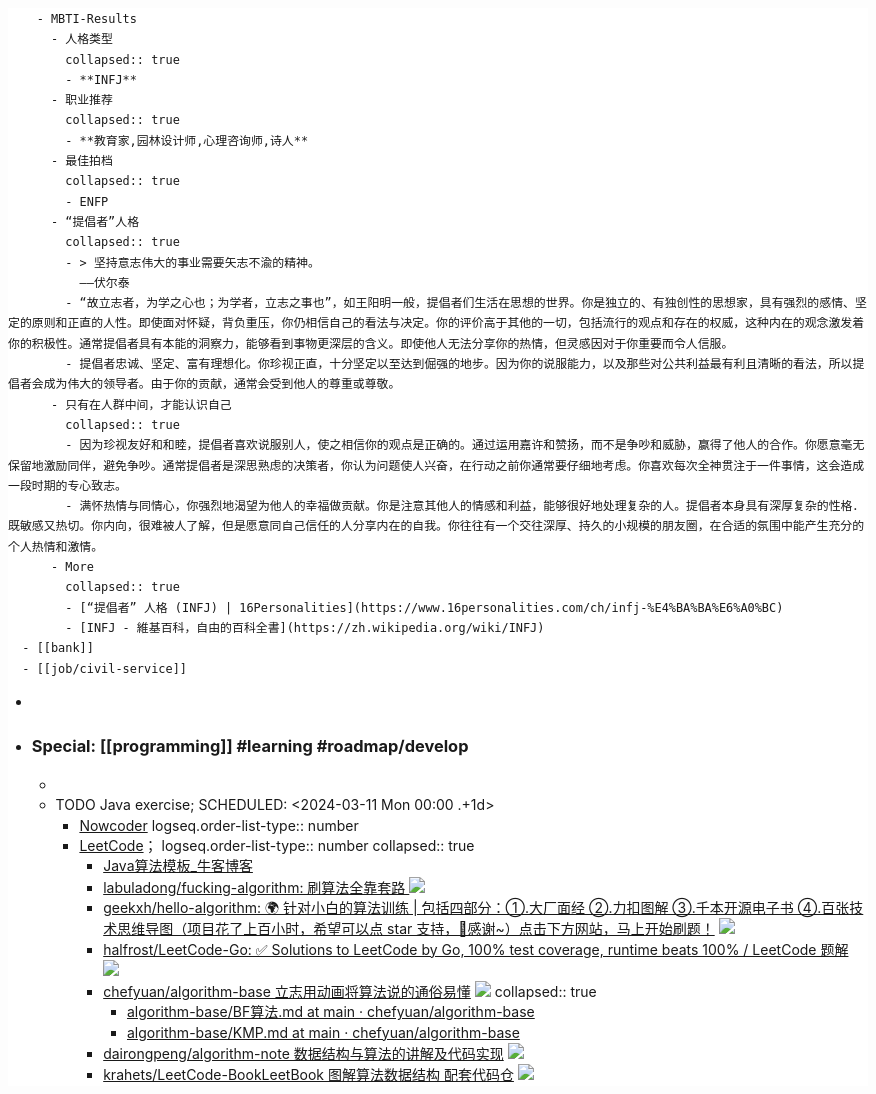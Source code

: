         - MBTI-Results
          - 人格类型
            collapsed:: true
            - **INFJ**
          - 职业推荐
            collapsed:: true
            - **教育家,园林设计师,心理咨询师,诗人**
          - 最佳拍档
            collapsed:: true
            - ENFP
          - “提倡者”人格
            collapsed:: true
            - > 坚持意志伟大的事业需要矢志不渝的精神。
              ——伏尔泰
            - “故立志者，为学之心也；为学者，立志之事也”，如王阳明一般，提倡者们生活在思想的世界。你是独立的、有独创性的思想家，具有强烈的感情、坚定的原则和正直的人性。即使面对怀疑，背负重压，你仍相信自己的看法与决定。你的评价高于其他的一切，包括流行的观点和存在的权威，这种内在的观念激发着你的积极性。通常提倡者具有本能的洞察力，能够看到事物更深层的含义。即使他人无法分享你的热情，但灵感因对于你重要而令人信服。
            - 提倡者忠诚、坚定、富有理想化。你珍视正直，十分坚定以至达到倔强的地步。因为你的说服能力，以及那些对公共利益最有利且清晰的看法，所以提倡者会成为伟大的领导者。由于你的贡献，通常会受到他人的尊重或尊敬。
          - 只有在人群中间，才能认识自己
            collapsed:: true
            - 因为珍视友好和和睦，提倡者喜欢说服别人，使之相信你的观点是正确的。通过运用嘉许和赞扬，而不是争吵和威胁，赢得了他人的合作。你愿意毫无保留地激励同伴，避免争吵。通常提倡者是深思熟虑的决策者，你认为问题使人兴奋，在行动之前你通常要仔细地考虑。你喜欢每次全神贯注于一件事情，这会造成一段时期的专心致志。
            - 满怀热情与同情心，你强烈地渴望为他人的幸福做贡献。你是注意其他人的情感和利益，能够很好地处理复杂的人。提倡者本身具有深厚复杂的性格．既敏感又热切。你内向，很难被人了解，但是愿意同自己信任的人分享内在的自我。你往往有一个交往深厚、持久的小规模的朋友圈，在合适的氛围中能产生充分的个人热情和激情。
          - More
            collapsed:: true
            - [“提倡者” 人格 (INFJ) | 16Personalities](https://www.16personalities.com/ch/infj-%E4%BA%BA%E6%A0%BC)
            - [INFJ - 維基百科，自由的百科全書](https://zh.wikipedia.org/wiki/INFJ)
      - [[bank]]
      - [[job/civil-service]]
  -
  - ### Special: [[programming]] #learning #roadmap/develop
    -
    - TODO  Java exercise;
      SCHEDULED: <2024-03-11 Mon 00:00 .+1d>
      - [Nowcoder](https://www.nowcoder.com/)
        logseq.order-list-type:: number
      - [LeetCode](https://leetcode.cn/problemset/all/)；
        logseq.order-list-type:: number
        collapsed:: true
        - [Java算法模板_牛客博客](https://blog.nowcoder.net/zxc/90706)
        - [labuladong/fucking-algorithm: 刷算法全靠套路 ](https://github.com/labuladong/fucking-algorithm) ![](https://img.shields.io/github/stars/labuladong/fucking-algorithm)
        - [geekxh/hello-algorithm: 🌍 针对小白的算法训练 | 包括四部分：①.大厂面经 ②.力扣图解 ③.千本开源电子书 ④.百张技术思维导图（项目花了上百小时，希望可以点 star 支持，🌹感谢~）点击下方网站，马上开始刷题！](https://github.com/geekxh/hello-algorithm) ![](https://img.shields.io/github/stars/geekxh/hello-algorithm)
        - [halfrost/LeetCode-Go: ✅ Solutions to LeetCode by Go, 100% test coverage, runtime beats 100% / LeetCode 题解](https://github.com/halfrost/LeetCode-Go) ![](https://img.shields.io/github/stars/halfrost/LeetCode-Go)
        - [chefyuan/algorithm-base 立志用动画将算法说的通俗易懂](https://github.com/chefyuan/algorithm-base) ![](https://img.shields.io/github/stars/chefyuan/algorithm-base)
          collapsed:: true
          - [algorithm-base/BF算法.md at main · chefyuan/algorithm-base](https://github.com/chefyuan/algorithm-base/blob/main/animation-simulation/%E6%95%B0%E6%8D%AE%E7%BB%93%E6%9E%84%E5%92%8C%E7%AE%97%E6%B3%95/BF%E7%AE%97%E6%B3%95.md?plain=1)
          - [algorithm-base/KMP.md at main · chefyuan/algorithm-base](https://github.com/chefyuan/algorithm-base/blob/main/animation-simulation/%E6%95%B0%E6%8D%AE%E7%BB%93%E6%9E%84%E5%92%8C%E7%AE%97%E6%B3%95/KMP.md)
        - [dairongpeng/algorithm-note 数据结构与算法的讲解及代码实现](https://github.com/Dairongpeng/algorithm-note) ![](https://img.shields.io/github/stars/Dairongpeng/algorithm-note)
        - [krahets/LeetCode-BookLeetBook 图解算法数据结构 配套代码仓](https://github.com/krahets/LeetCode-Book) ![](https://img.shields.io/github/stars/krahets/LeetCode-Book)